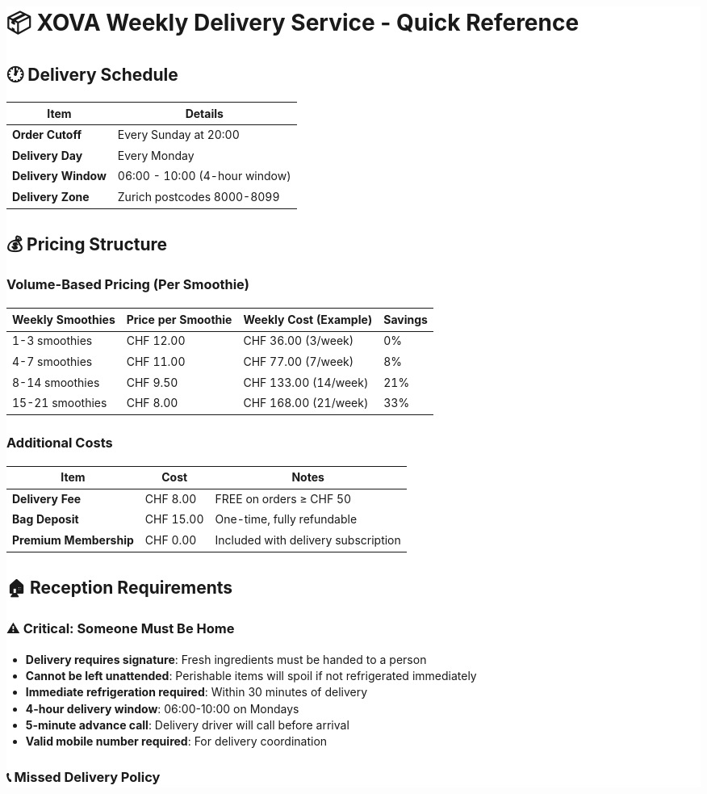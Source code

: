 # 📦 XOVA Weekly Delivery Service - Quick Reference

## 🕐 Delivery Schedule

| Item | Details |
|------|---------|
| **Order Cutoff** | Every Sunday at 20:00 |
| **Delivery Day** | Every Monday |
| **Delivery Window** | 06:00 - 10:00 (4-hour window) |
| **Delivery Zone** | Zurich postcodes 8000-8099 |

## 💰 Pricing Structure

### Volume-Based Pricing (Per Smoothie)

| Weekly Smoothies | Price per Smoothie | Weekly Cost (Example) | Savings |
|------------------|-------------------|----------------------|---------|
| 1-3 smoothies | CHF 12.00 | CHF 36.00 (3/week) | 0% |
| 4-7 smoothies | CHF 11.00 | CHF 77.00 (7/week) | 8% |
| 8-14 smoothies | CHF 9.50 | CHF 133.00 (14/week) | 21% |
| 15-21 smoothies | CHF 8.00 | CHF 168.00 (21/week) | 33% |

### Additional Costs

| Item | Cost | Notes |
|------|------|-------|
| **Delivery Fee** | CHF 8.00 | FREE on orders ≥ CHF 50 |
| **Bag Deposit** | CHF 15.00 | One-time, fully refundable |
| **Premium Membership** | CHF 0.00 | Included with delivery subscription |

## 🏠 Reception Requirements

### ⚠️ Critical: Someone Must Be Home

- **Delivery requires signature**: Fresh ingredients must be handed to a person
- **Cannot be left unattended**: Perishable items will spoil if not refrigerated immediately
- **Immediate refrigeration required**: Within 30 minutes of delivery
- **4-hour delivery window**: 06:00-10:00 on Mondays
- **5-minute advance call**: Delivery driver will call before arrival
- **Valid mobile number required**: For delivery coordination

### 📞 Missed Delivery Policy
